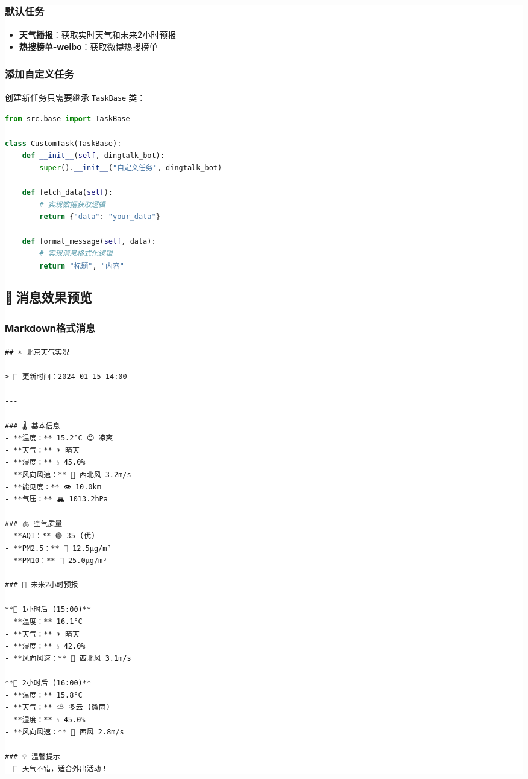 ### 默认任务

- **天气播报**：获取实时天气和未来2小时预报
- **热搜榜单-weibo**：获取微博热搜榜单

### 添加自定义任务

创建新任务只需要继承 `TaskBase` 类：

```python
from src.base import TaskBase

class CustomTask(TaskBase):
    def __init__(self, dingtalk_bot):
        super().__init__("自定义任务", dingtalk_bot)
    
    def fetch_data(self):
        # 实现数据获取逻辑
        return {"data": "your_data"}
    
    def format_message(self, data):
        # 实现消息格式化逻辑
        return "标题", "内容"
```

## 📱 消息效果预览

### Markdown格式消息
```
## ☀️ 北京天气实况

> 📅 更新时间：2024-01-15 14:00

---

### 🌡️ 基本信息
- **温度：** 15.2°C 😊 凉爽
- **天气：** ☀️ 晴天  
- **湿度：** 💧 45.0%
- **风向风速：** 💨 西北风 3.2m/s
- **能见度：** 👁️ 10.0km
- **气压：** 🏔️ 1013.2hPa

### 🫁 空气质量
- **AQI：** 🟢 35 (优)
- **PM2.5：** 🔹 12.5μg/m³
- **PM10：** 🔸 25.0μg/m³

### 🔮 未来2小时预报

**📅 1小时后 (15:00)**
- **温度：** 16.1°C
- **天气：** ☀️ 晴天
- **湿度：** 💧 42.0%
- **风向风速：** 💨 西北风 3.1m/s

**📅 2小时后 (16:00)**
- **温度：** 15.8°C
- **天气：** ⛅ 多云 (微雨)
- **湿度：** 💧 45.0%
- **风向风速：** 💨 西风 2.8m/s

### 💡 温馨提示
- 🌈 天气不错，适合外出活动！
```